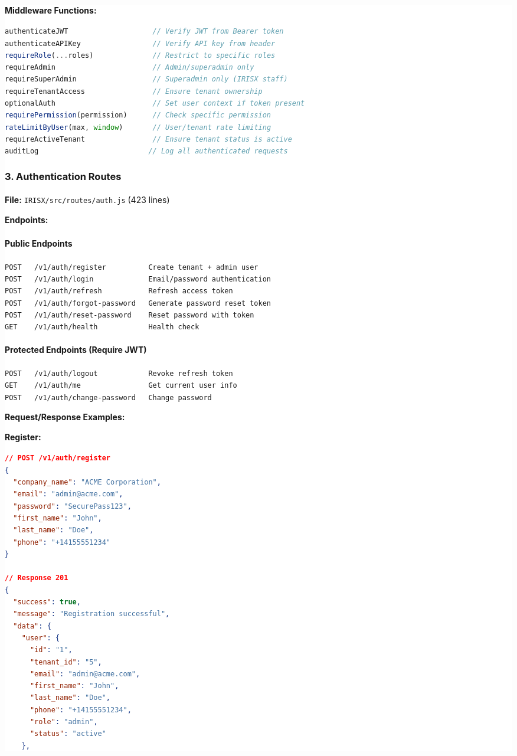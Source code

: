 **Middleware Functions:**
```javascript
authenticateJWT                    // Verify JWT from Bearer token
authenticateAPIKey                 // Verify API key from header
requireRole(...roles)              // Restrict to specific roles
requireAdmin                       // Admin/superadmin only
requireSuperAdmin                  // Superadmin only (IRISX staff)
requireTenantAccess                // Ensure tenant ownership
optionalAuth                       // Set user context if token present
requirePermission(permission)      // Check specific permission
rateLimitByUser(max, window)       // User/tenant rate limiting
requireActiveTenant                // Ensure tenant status is active
auditLog                          // Log all authenticated requests
```

### 3. Authentication Routes
**File:** `IRISX/src/routes/auth.js` (423 lines)

**Endpoints:**

#### Public Endpoints
```
POST   /v1/auth/register          Create tenant + admin user
POST   /v1/auth/login             Email/password authentication
POST   /v1/auth/refresh           Refresh access token
POST   /v1/auth/forgot-password   Generate password reset token
POST   /v1/auth/reset-password    Reset password with token
GET    /v1/auth/health            Health check
```

#### Protected Endpoints (Require JWT)
```
POST   /v1/auth/logout            Revoke refresh token
GET    /v1/auth/me                Get current user info
POST   /v1/auth/change-password   Change password
```

**Request/Response Examples:**

**Register:**
```json
// POST /v1/auth/register
{
  "company_name": "ACME Corporation",
  "email": "admin@acme.com",
  "password": "SecurePass123",
  "first_name": "John",
  "last_name": "Doe",
  "phone": "+14155551234"
}

// Response 201
{
  "success": true,
  "message": "Registration successful",
  "data": {
    "user": {
      "id": "1",
      "tenant_id": "5",
      "email": "admin@acme.com",
      "first_name": "John",
      "last_name": "Doe",
      "phone": "+14155551234",
      "role": "admin",
      "status": "active"
    },
```